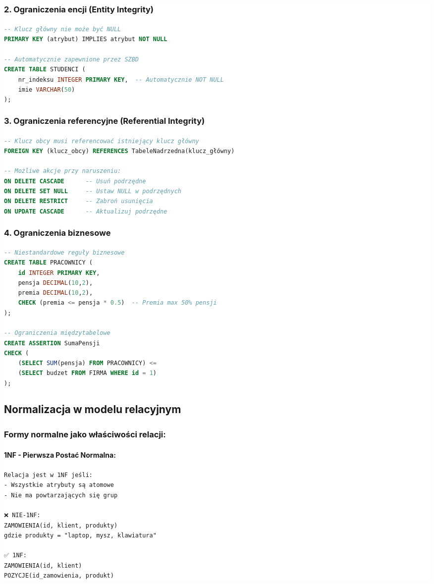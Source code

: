 ### 2. **Ograniczenia encji (Entity Integrity)**
```sql
-- Klucz główny nie może być NULL
PRIMARY KEY (atrybut) IMPLIES atrybut NOT NULL

-- Automatycznie zapewnione przez SZBD
CREATE TABLE STUDENCI (
    nr_indeksu INTEGER PRIMARY KEY,  -- Automatycznie NOT NULL
    imie VARCHAR(50)
);
```

### 3. **Ograniczenia referencyjne (Referential Integrity)**
```sql
-- Klucz obcy musi referencować istniejący klucz główny
FOREIGN KEY (klucz_obcy) REFERENCES TabeleNadrzedna(klucz_główny)

-- Możliwe akcje przy naruszeniu:
ON DELETE CASCADE      -- Usuń podrzędne
ON DELETE SET NULL     -- Ustaw NULL w podrzędnych  
ON DELETE RESTRICT     -- Zabroń usunięcia
ON UPDATE CASCADE      -- Aktualizuj podrzędne
```

### 4. **Ograniczenia biznesowe**
```sql
-- Niestandardowe reguły biznesowe
CREATE TABLE PRACOWNICY (
    id INTEGER PRIMARY KEY,
    pensja DECIMAL(10,2),
    premia DECIMAL(10,2),
    CHECK (premia <= pensja * 0.5)  -- Premia max 50% pensji
);

-- Ograniczenia międzytabelowe
CREATE ASSERTION SumaPensji 
CHECK (
    (SELECT SUM(pensja) FROM PRACOWNICY) <= 
    (SELECT budzet FROM FIRMA WHERE id = 1)
);
```

## Normalizacja w modelu relacyjnym

### Formy normalne jako właściwości relacji:

#### 1NF - Pierwsza Postać Normalna:
```
Relacja jest w 1NF jeśli:
- Wszystkie atrybuty są atomowe
- Nie ma powtarzających się grup

❌ NIE-1NF:
ZAMOWIENIA(id, klient, produkty)
gdzie produkty = "laptop, mysz, klawiatura"

✅ 1NF:
ZAMOWIENIA(id, klient)
POZYCJE(id_zamowienia, produkt)
```
